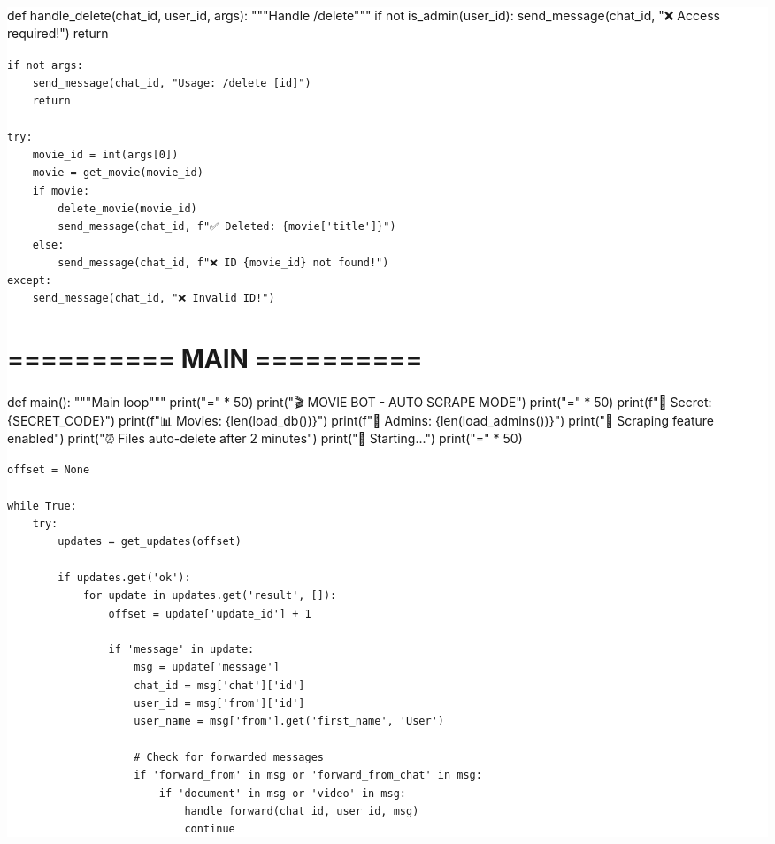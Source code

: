 def handle_delete(chat_id, user_id, args):
    """Handle /delete"""
    if not is_admin(user_id):
        send_message(chat_id, "❌ Access required!")
        return
    
    if not args:
        send_message(chat_id, "Usage: /delete [id]")
        return
    
    try:
        movie_id = int(args[0])
        movie = get_movie(movie_id)
        if movie:
            delete_movie(movie_id)
            send_message(chat_id, f"✅ Deleted: {movie['title']}")
        else:
            send_message(chat_id, f"❌ ID {movie_id} not found!")
    except:
        send_message(chat_id, "❌ Invalid ID!")

# ========== MAIN ==========

def main():
    """Main loop"""
    print("=" * 50)
    print("🎬 MOVIE BOT - AUTO SCRAPE MODE")
    print("=" * 50)
    print(f"🔐 Secret: {SECRET_CODE}")
    print(f"📊 Movies: {len(load_db())}")
    print(f"👥 Admins: {len(load_admins())}")
    print("📡 Scraping feature enabled")
    print("⏰ Files auto-delete after 2 minutes")
    print("🚀 Starting...")
    print("=" * 50)
    
    offset = None
    
    while True:
        try:
            updates = get_updates(offset)
            
            if updates.get('ok'):
                for update in updates.get('result', []):
                    offset = update['update_id'] + 1
                    
                    if 'message' in update:
                        msg = update['message']
                        chat_id = msg['chat']['id']
                        user_id = msg['from']['id']
                        user_name = msg['from'].get('first_name', 'User')
                        
                        # Check for forwarded messages
                        if 'forward_from' in msg or 'forward_from_chat' in msg:
                            if 'document' in msg or 'video' in msg:
                                handle_forward(chat_id, user_id, msg)
                                continue
                        